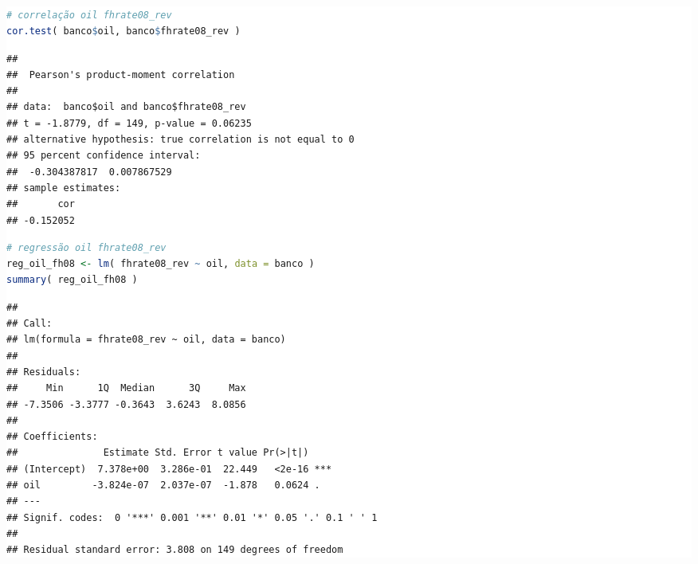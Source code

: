 ``` r
# correlação oil fhrate08_rev
cor.test( banco$oil, banco$fhrate08_rev )
```

    ## 
    ##  Pearson's product-moment correlation
    ## 
    ## data:  banco$oil and banco$fhrate08_rev
    ## t = -1.8779, df = 149, p-value = 0.06235
    ## alternative hypothesis: true correlation is not equal to 0
    ## 95 percent confidence interval:
    ##  -0.304387817  0.007867529
    ## sample estimates:
    ##       cor 
    ## -0.152052

``` r
# regressão oil fhrate08_rev
reg_oil_fh08 <- lm( fhrate08_rev ~ oil, data = banco )
summary( reg_oil_fh08 )
```

    ## 
    ## Call:
    ## lm(formula = fhrate08_rev ~ oil, data = banco)
    ## 
    ## Residuals:
    ##     Min      1Q  Median      3Q     Max 
    ## -7.3506 -3.3777 -0.3643  3.6243  8.0856 
    ## 
    ## Coefficients:
    ##               Estimate Std. Error t value Pr(>|t|)    
    ## (Intercept)  7.378e+00  3.286e-01  22.449   <2e-16 ***
    ## oil         -3.824e-07  2.037e-07  -1.878   0.0624 .  
    ## ---
    ## Signif. codes:  0 '***' 0.001 '**' 0.01 '*' 0.05 '.' 0.1 ' ' 1
    ## 
    ## Residual standard error: 3.808 on 149 degrees of freedom